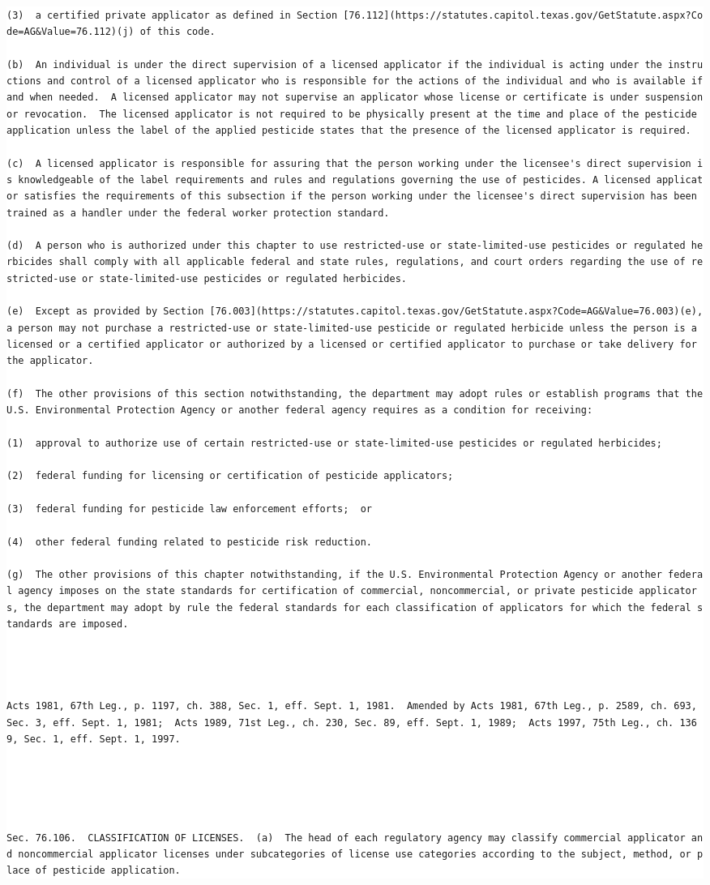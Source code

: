     (3)  a certified private applicator as defined in Section [76.112](https://statutes.capitol.texas.gov/GetStatute.aspx?Code=AG&Value=76.112)(j) of this code.
    
    (b)  An individual is under the direct supervision of a licensed applicator if the individual is acting under the instructions and control of a licensed applicator who is responsible for the actions of the individual and who is available if and when needed.  A licensed applicator may not supervise an applicator whose license or certificate is under suspension or revocation.  The licensed applicator is not required to be physically present at the time and place of the pesticide application unless the label of the applied pesticide states that the presence of the licensed applicator is required.
    
    (c)  A licensed applicator is responsible for assuring that the person working under the licensee's direct supervision is knowledgeable of the label requirements and rules and regulations governing the use of pesticides. A licensed applicator satisfies the requirements of this subsection if the person working under the licensee's direct supervision has been trained as a handler under the federal worker protection standard.
    
    (d)  A person who is authorized under this chapter to use restricted-use or state-limited-use pesticides or regulated herbicides shall comply with all applicable federal and state rules, regulations, and court orders regarding the use of restricted-use or state-limited-use pesticides or regulated herbicides.
    
    (e)  Except as provided by Section [76.003](https://statutes.capitol.texas.gov/GetStatute.aspx?Code=AG&Value=76.003)(e), a person may not purchase a restricted-use or state-limited-use pesticide or regulated herbicide unless the person is a licensed or a certified applicator or authorized by a licensed or certified applicator to purchase or take delivery for the applicator.
    
    (f)  The other provisions of this section notwithstanding, the department may adopt rules or establish programs that the U.S. Environmental Protection Agency or another federal agency requires as a condition for receiving:
    
    (1)  approval to authorize use of certain restricted-use or state-limited-use pesticides or regulated herbicides;
    
    (2)  federal funding for licensing or certification of pesticide applicators;
    
    (3)  federal funding for pesticide law enforcement efforts;  or
    
    (4)  other federal funding related to pesticide risk reduction.
    
    (g)  The other provisions of this chapter notwithstanding, if the U.S. Environmental Protection Agency or another federal agency imposes on the state standards for certification of commercial, noncommercial, or private pesticide applicators, the department may adopt by rule the federal standards for each classification of applicators for which the federal standards are imposed.
    
    
    
    
    Acts 1981, 67th Leg., p. 1197, ch. 388, Sec. 1, eff. Sept. 1, 1981.  Amended by Acts 1981, 67th Leg., p. 2589, ch. 693, Sec. 3, eff. Sept. 1, 1981;  Acts 1989, 71st Leg., ch. 230, Sec. 89, eff. Sept. 1, 1989;  Acts 1997, 75th Leg., ch. 1369, Sec. 1, eff. Sept. 1, 1997.
    
    
    
    
    
    Sec. 76.106.  CLASSIFICATION OF LICENSES.  (a)  The head of each regulatory agency may classify commercial applicator and noncommercial applicator licenses under subcategories of license use categories according to the subject, method, or place of pesticide application.
    